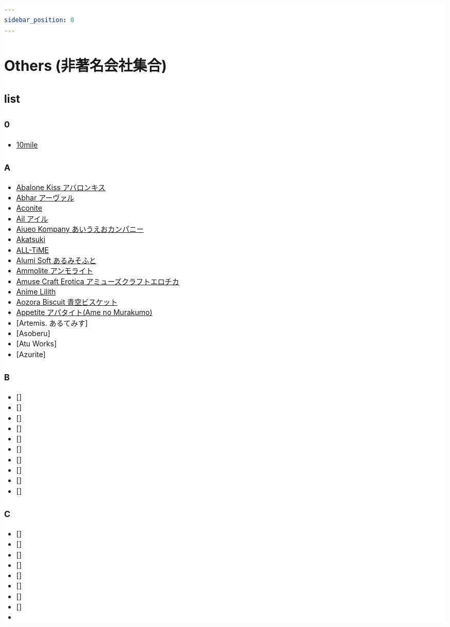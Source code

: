 ```yaml
---
sidebar_position: 0
---
```


# Others (非著名会社集合)

## list

### 0
- [10mile](0/10mile)

### A
- [Abalone Kiss アバロンキス](A/Abalone%20Kiss)
- [Abhar アーヴァル](A/Abhar)
- [Aconite](A/Aconite)
- [Ail アイル](A/Ail)
- [Aiueo Kompany あいうえおカンパニー](A/Aiueo%20Kompany)
- [Akatsuki](A/Akatsuki)
- [ALL-TiME](A/ALL-TiME)
- [Alumi Soft あるみそふと](A/Alumi)
- [Ammolite アンモライト](A/Ammolite)
- [Amuse Craft Erotica アミューズクラフトエロチカ](A/Amuse%20Craft%20Erotica)
- [Anime Lilith](A/Anime%20Lilith)
- [Aozora Biscuit 青空ビスケット](A/Aozora%20Biscuit)
- [Appetite アパタイト(Ame no Murakumo)](A/Appetite)
- [Artemis. あるてみす]
- [Asoberu]
- [Atu Works]
- [Azurite]

### B
- []
- []
- []
- []
- []
- []
- []
- []
- []
- []

### C
- []
- []
- []
- []
- []
- []
- []
- []
- 
